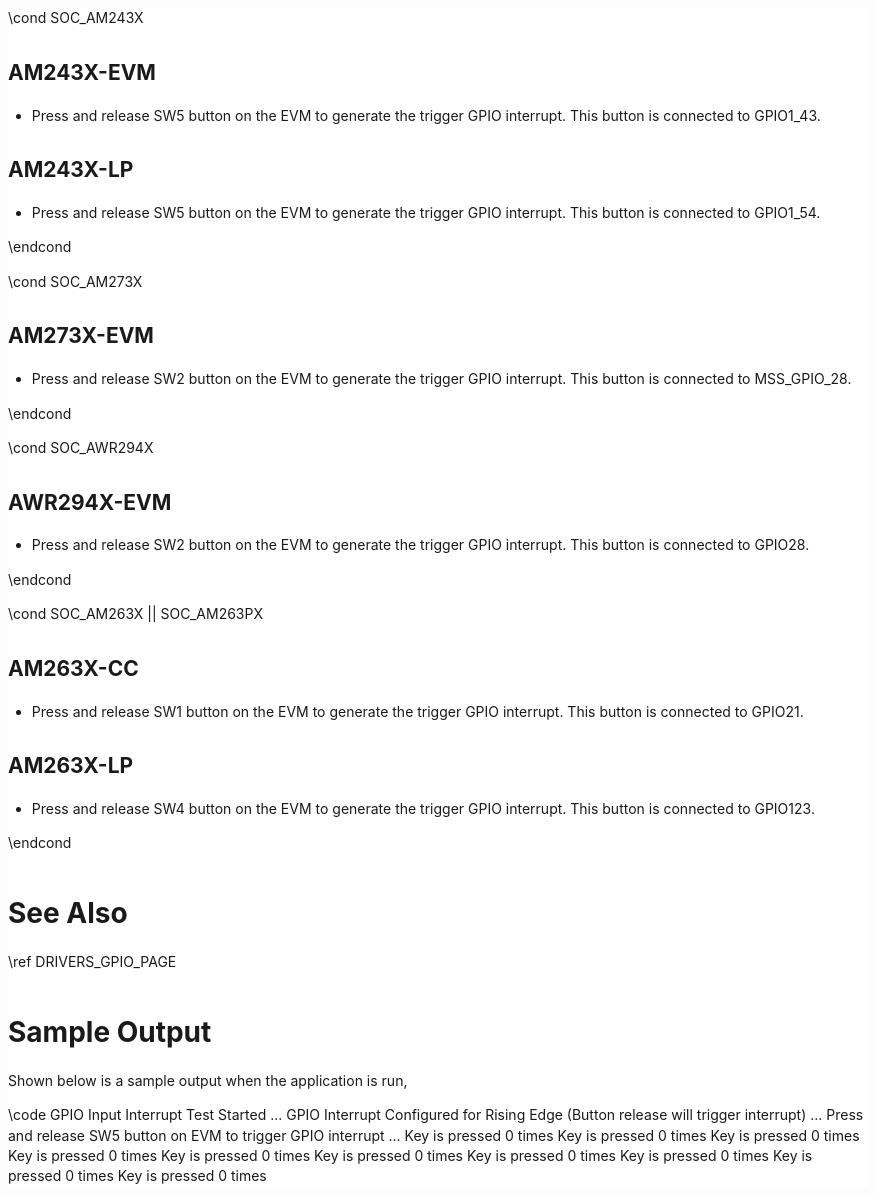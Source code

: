 \cond SOC_AM243X

## AM243X-EVM
- Press and release SW5 button on the EVM to generate the trigger GPIO interrupt. This button is connected to GPIO1_43.

## AM243X-LP
- Press and release SW5 button on the EVM to generate the trigger GPIO interrupt. This button is connected to GPIO1_54.

\endcond

\cond SOC_AM273X

## AM273X-EVM
- Press and release SW2 button on the EVM to generate the trigger GPIO interrupt. This button is connected to MSS_GPIO_28.

\endcond

\cond SOC_AWR294X

## AWR294X-EVM
- Press and release SW2 button on the EVM to generate the trigger GPIO interrupt. This button is connected to GPIO28.

\endcond

\cond SOC_AM263X || SOC_AM263PX

## AM263X-CC
- Press and release SW1 button on the EVM to generate the trigger GPIO interrupt. This button is connected to GPIO21.

## AM263X-LP
- Press and release SW4 button on the EVM to generate the trigger GPIO interrupt. This button is connected to GPIO123.

\endcond

# See Also

\ref DRIVERS_GPIO_PAGE

# Sample Output

Shown below is a sample output when the application is run,

\code
GPIO Input Interrupt Test Started ...
GPIO Interrupt Configured for Rising Edge (Button release will trigger interrupt) ...
Press and release SW5 button on EVM to trigger GPIO interrupt ...
Key is pressed 0 times
Key is pressed 0 times
Key is pressed 0 times
Key is pressed 0 times
Key is pressed 0 times
Key is pressed 0 times
Key is pressed 0 times
Key is pressed 0 times
Key is pressed 0 times
Key is pressed 0 times